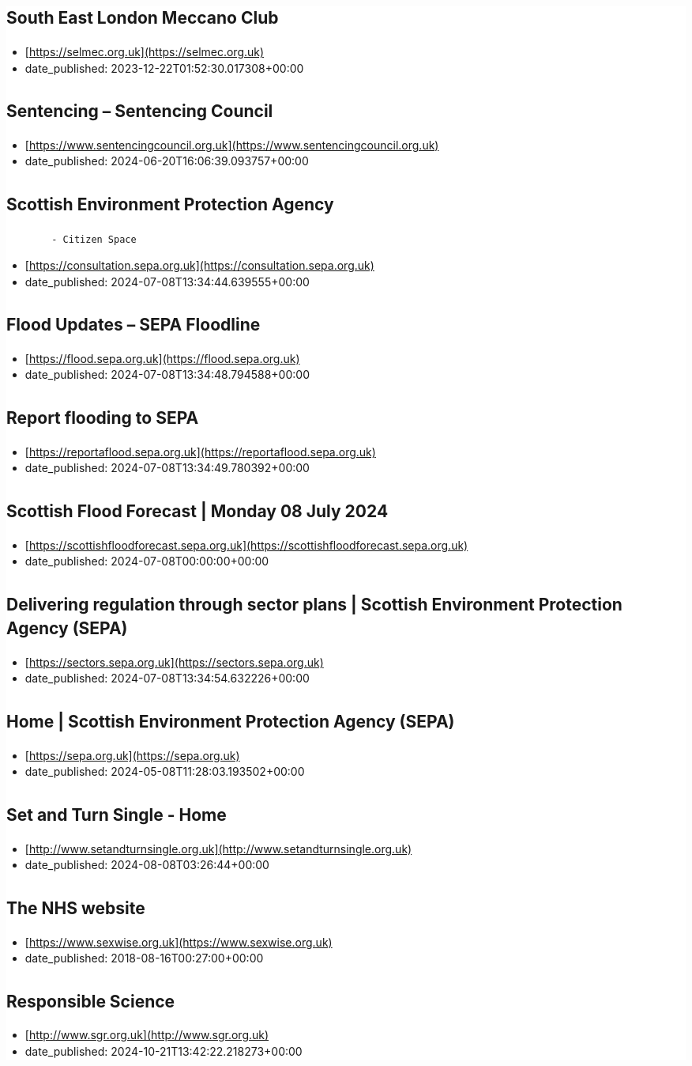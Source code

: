  ## South East London Meccano Club
 - [https://selmec.org.uk](https://selmec.org.uk)
 - date_published: 2023-12-22T01:52:30.017308+00:00

 ## Sentencing – Sentencing Council
 - [https://www.sentencingcouncil.org.uk](https://www.sentencingcouncil.org.uk)
 - date_published: 2024-06-20T16:06:39.093757+00:00

 ## Scottish Environment Protection Agency
            
            - Citizen Space
 - [https://consultation.sepa.org.uk](https://consultation.sepa.org.uk)
 - date_published: 2024-07-08T13:34:44.639555+00:00

 ## Flood Updates – SEPA Floodline
 - [https://flood.sepa.org.uk](https://flood.sepa.org.uk)
 - date_published: 2024-07-08T13:34:48.794588+00:00

 ## Report flooding to SEPA
 - [https://reportaflood.sepa.org.uk](https://reportaflood.sepa.org.uk)
 - date_published: 2024-07-08T13:34:49.780392+00:00

 ## Scottish Flood Forecast | Monday 08 July 2024
 - [https://scottishfloodforecast.sepa.org.uk](https://scottishfloodforecast.sepa.org.uk)
 - date_published: 2024-07-08T00:00:00+00:00

 ## Delivering regulation through sector plans | Scottish Environment Protection Agency (SEPA)
 - [https://sectors.sepa.org.uk](https://sectors.sepa.org.uk)
 - date_published: 2024-07-08T13:34:54.632226+00:00

 ## Home | Scottish Environment Protection Agency (SEPA)
 - [https://sepa.org.uk](https://sepa.org.uk)
 - date_published: 2024-05-08T11:28:03.193502+00:00

 ## Set and Turn Single - Home
 - [http://www.setandturnsingle.org.uk](http://www.setandturnsingle.org.uk)
 - date_published: 2024-08-08T03:26:44+00:00

 ## The NHS website
 - [https://www.sexwise.org.uk](https://www.sexwise.org.uk)
 - date_published: 2018-08-16T00:27:00+00:00

 ## Responsible Science
 - [http://www.sgr.org.uk](http://www.sgr.org.uk)
 - date_published: 2024-10-21T13:42:22.218273+00:00
